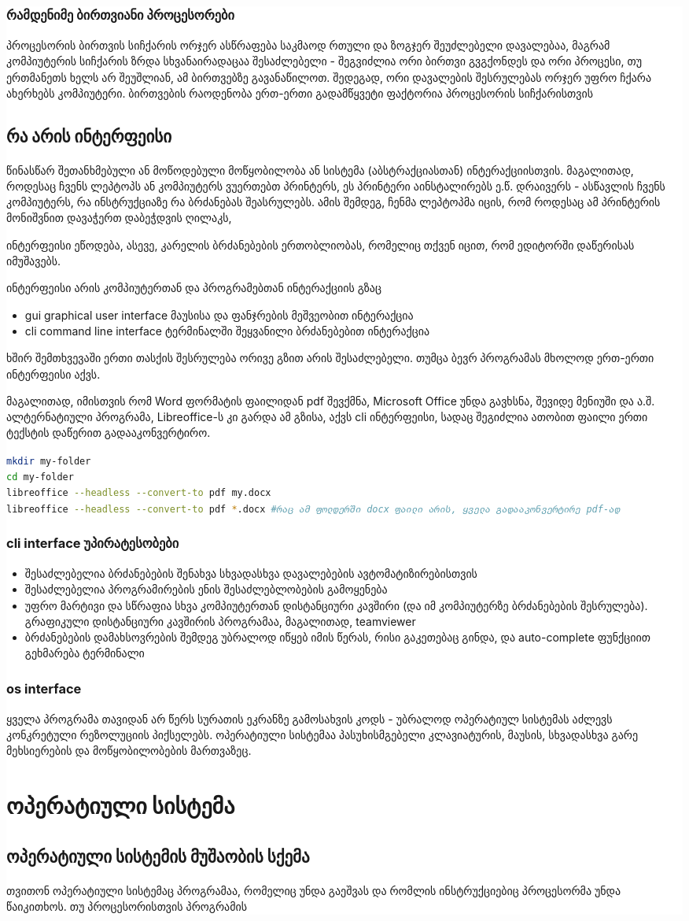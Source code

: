 ### რამდენიმე ბირთვიანი პროცესორები
პროცესორის ბირთვის სიჩქარის ორჯერ ასწრაფება საკმაოდ რთული და ზოგჯერ შეუძლებელი დავალებაა, მაგრამ კომპიუტერის სიჩქარის ზრდა სხვანაირადაცაა შესაძლებელი - შეგვიძლია ორი ბირთვი გვგქონდეს და ორი პროცესი, თუ ერთმანეთს ხელს არ შეუშლიან, ამ ბირთვებზე გავანაწილოთ. შედეგად, ორი დავალების შესრულებას ორჯერ უფრო ჩქარა ახერხებს კომპიუტერი. ბირთვების რაოდენობა ერთ-ერთი გადამწყვეტი ფაქტორია პროცესორის სიჩქარისთვის



## რა არის ინტერფეისი
წინასწარ შეთანხმებული ან მოწოდებული მოწყობილობა ან სისტემა (აბსტრაქციასთან) ინტერაქციისთვის. მაგალითად, როდესაც ჩვენს ლეპტოპს ან კომპიუტერს ვუერთებთ პრინტერს, ეს პრინტერი აინსტალირებს ე.წ. დრაივერს - ასწავლის ჩვენს კომპიუტერს, რა ინსტრუქციაზე რა ბრძანებას შეასრულებს. ამის შემდეგ, ჩენმა ლეპტოპმა იცის, რომ როდესაც ამ პრინტერის მონიშვნით დავაჭერთ დაბეჭდვის ღილაკს, 

ინტერფეისი ეწოდება, ასევე, კარელის ბრძანებების ერთობლიობას, რომელიც თქვენ იცით, რომ ედიტორში დაწერისას იმუშავებს.

ინტერფეისი არის კომპიუტერთან და პროგრამებთან ინტერაქციის გზაც
- gui graphical user interface მაუსისა და ფანჯრების მეშვეობით ინტერაქცია
- cli command line interface ტერმინალში შეყვანილი ბრძანებებით ინტერაქცია

ხშირ შემთხვევაში ერთი თასქის შესრულება ორივე გზით არის შესაძლებელი. თუმცა ბევრ პროგრამას მხოლოდ ერთ-ერთი ინტერფეისი აქვს.

მაგალითად, იმისთვის რომ Word ფორმატის ფაილიდან pdf შევქმნა, Microsoft Office უნდა გავხსნა, შევიდე მენიუში და ა.შ. ალტერნატიული პროგრამა, Libreoffice-ს კი გარდა ამ გზისა, აქვს cli ინტერფეისი, სადაც შეგიძლია ათობით ფაილი ერთი ტექსტის დაწერით გადააკონვერტირო.

```sh
mkdir my-folder
cd my-folder
libreoffice --headless --convert-to pdf my.docx
libreoffice --headless --convert-to pdf *.docx #რაც ამ ფოლდერში docx ფაილი არის, ყველა გადააკონვერტირე pdf-ად
```

### cli interface უპირატესობები
- შესაძლებელია ბრძანებების შენახვა სხვადასხვა დავალებების ავტომატიზირებისთვის
- შესაძლებელია პროგრამირების ენის შესაძლებლობების გამოყენება
- უფრო მარტივი და სწრაფია სხვა კომპიუტერთან დისტანციური კავშირი (და იმ კომპიუტერზე ბრძანებების შესრულება). გრაფიკული დისტანციური კავშირის პროგრამაა, მაგალითად, teamviewer
- ბრძანებების დამახსოვრების შემდეგ უბრალოდ იწყებ იმის წერას, რისი გაკეთებაც გინდა, და auto-complete ფუნქციით გეხმარება ტერმინალი

### os interface
ყველა პროგრამა თავიდან არ წერს სურათის ეკრანზე გამოსახვის კოდს - უბრალოდ ოპერატიულ სისტემას აძლევს კონკრეტული რეზოლუციის პიქსელებს. ოპერატიული სისტემაა პასუხისმგებელი კლავიატურის, მაუსის, სხვადასხვა გარე მეხსიერების და მოწყობილობების მართვაზეც.


# ოპერატიული სისტემა
## ოპერატიული სისტემის მუშაობის სქემა
თვითონ ოპერატიული სისტემაც პროგრამაა, რომელიც უნდა გაეშვას და რომლის ინსტრუქციებიც პროცესორმა უნდა წაიკითხოს. თუ პროცესორისთვის პროგრამის 
